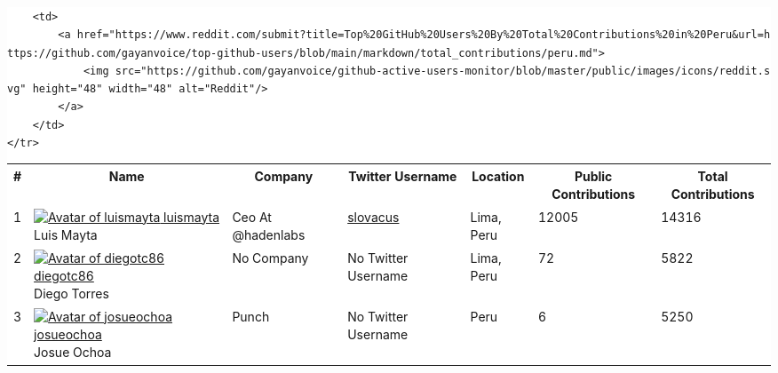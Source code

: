 		<td>
			<a href="https://www.reddit.com/submit?title=Top%20GitHub%20Users%20By%20Total%20Contributions%20in%20Peru&url=https://github.com/gayanvoice/top-github-users/blob/main/markdown/total_contributions/peru.md">
				<img src="https://github.com/gayanvoice/github-active-users-monitor/blob/master/public/images/icons/reddit.svg" height="48" width="48" alt="Reddit"/>
			</a>
		</td>
	</tr>
</table>

<table>
	<tr>
		<th>#</th>
		<th>Name</th>
		<th>Company</th>
		<th>Twitter Username</th>
		<th>Location</th>
		<th>Public Contributions</th>
		<th>Total Contributions</th>
	</tr>
	<tr>
		<td>1</td>
		<td>
			<a href="https://github.com/luismayta">
				<img src="https://avatars.githubusercontent.com/u/833664?s=72&u=8397e511b7fff87425a725d3e539526348805bf2&v=4" width="24" alt="Avatar of luismayta"> luismayta
			</a><br/>
			Luis Mayta
		</td>
		<td>Ceo At @hadenlabs </td>
		<td><a href="https://twitter.com/slovacus">slovacus</a></td>
		<td>Lima, Peru</td>
		<td>12005</td>
		<td>14316</td>
	</tr>
	<tr>
		<td>2</td>
		<td>
			<a href="https://github.com/diegotc86">
				<img src="https://avatars.githubusercontent.com/u/23508800?s=72&u=a68dcd2b2328674bdf51cd27821396a71fcf305a&v=4" width="24" alt="Avatar of diegotc86"> diegotc86
			</a><br/>
			Diego Torres
		</td>
		<td>No Company</td>
		<td>No Twitter Username</td>
		<td>Lima, Peru</td>
		<td>72</td>
		<td>5822</td>
	</tr>
	<tr>
		<td>3</td>
		<td>
			<a href="https://github.com/josueochoa">
				<img src="https://avatars.githubusercontent.com/u/3257751?s=72&u=1a900384f9c6a33f0a9873d4ba6e31e9104d4c61&v=4" width="24" alt="Avatar of josueochoa"> josueochoa
			</a><br/>
			Josue Ochoa
		</td>
		<td>Punch </td>
		<td>No Twitter Username</td>
		<td>Peru</td>
		<td>6</td>
		<td>5250</td>
	</tr>